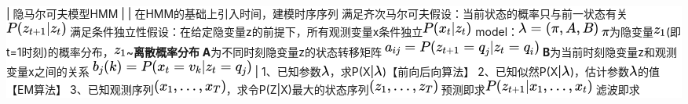 | 隐马尔可夫模型HMM                                                                |                                                                                                                      | 在HMM的基础上引入时间，建模时序序列 满足齐次马尔可夫假设：当前状态的概率只与前一状态有关![descript](media/427cf4b848b25183df8df580ef8d5046.png) 满足条件独立性假设：在给定隐变量z的前提下，所有观测变量x条件独立![descript](media/38593f4570a29461aa52fec66b107e58.png) model：![descript](media/021f9036b3235be8299a0330ebfc658e.png) ![descript](media/174db973d9cde324a533e198c5591052.png)为隐变量![descript](media/bd766d3178da534548adf9c3bf355b5b.png)(即t=1时刻)的概率分布，![descript](media/bd766d3178da534548adf9c3bf355b5b.png)\~**离散概率分布** **A**为不同时刻隐变量z的状态转移矩阵 ![descript](media/8e4c1f2c9ef68ae6f62ac87c28bf4e4d.png) **B**为当前时刻隐变量z和观测变量x之间的关系 ![descript](media/5b6cc9c803b9cd39baa134eefdeb30fd.png)  | 1、已知参数![descript](media/466025afca801423ba1f9922c6a4ec49.png)，求P(X\|![descript](media/466025afca801423ba1f9922c6a4ec49.png))【前向后向算法】 2、已知似然P(X\|![descript](media/466025afca801423ba1f9922c6a4ec49.png))，估计参数![descript](media/466025afca801423ba1f9922c6a4ec49.png)的值【EM算法】 3、已知观测序列![descript](media/4f983d1f54d85a12a21f60f5eb0d77bd.png)，求令P(Z\|X)最大的状态序列![descript](media/2626c518e898fc15b0510c3d6c7ff8b4.png) 预测即求![descript](media/cc47493e336711bc32d7a7a0d09325c1.png) 滤波即求